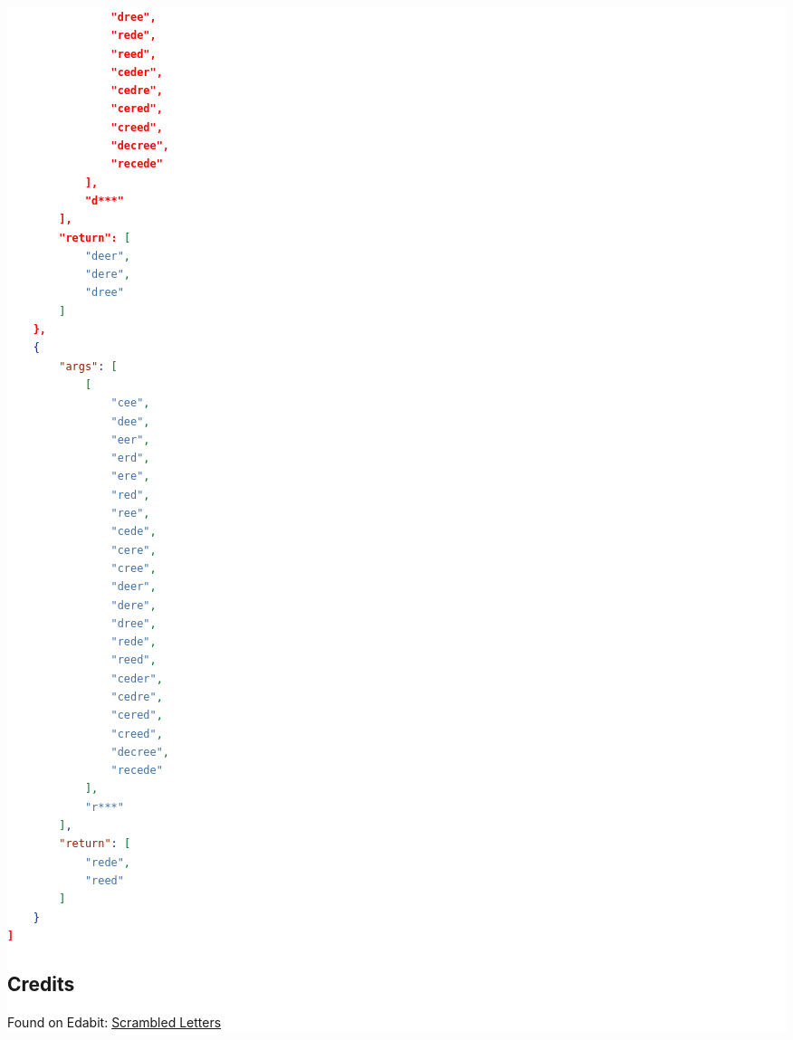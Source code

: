 ```json
                "dree",
                "rede",
                "reed",
                "ceder",
                "cedre",
                "cered",
                "creed",
                "decree",
                "recede"
            ],
            "d***"
        ],
        "return": [
            "deer",
            "dere",
            "dree"
        ]
    },
    {
        "args": [
            [
                "cee",
                "dee",
                "eer",
                "erd",
                "ere",
                "red",
                "ree",
                "cede",
                "cere",
                "cree",
                "deer",
                "dere",
                "dree",
                "rede",
                "reed",
                "ceder",
                "cedre",
                "cered",
                "creed",
                "decree",
                "recede"
            ],
            "r***"
        ],
        "return": [
            "rede",
            "reed"
        ]
    }
]
```
## Credits

Found on Edabit: [Scrambled Letters](https://edabit.com/challenge/f48nSAebxBNMfmc9D)
